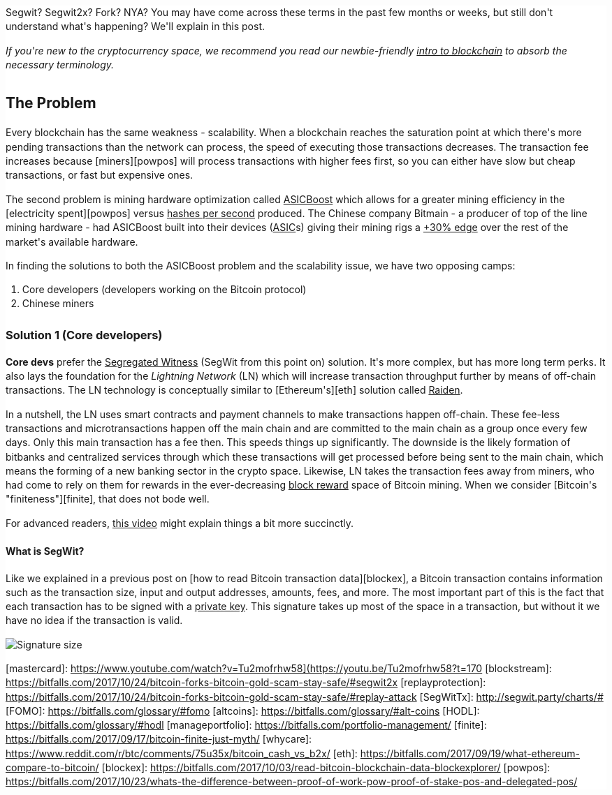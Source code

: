 Segwit? Segwit2x? Fork? NYA? You may have come across these terms in the past few months or weeks, but still don't understand what's happening? We'll explain in this post.

_If you're new to the cryptocurrency space, we recommend you read our newbie-friendly [intro to blockchain][blockchain] to absorb the necessary terminology._

## The Problem

Every blockchain has the same weakness - scalability. When a blockchain reaches the saturation point at which there's more pending transactions than the network can process, the speed of executing those transactions decreases. The transaction fee increases because [miners][powpos] will process transactions with higher fees first, so you can either have slow but cheap transactions, or fast but expensive ones.

The second problem is mining hardware optimization called [ASICBoost] which allows for a greater mining efficiency in the [electricity spent][powpos] versus [hashes per second][hashrate] produced. The Chinese company Bitmain - a producer of top of the line mining hardware - had ASICBoost built into their devices ([ASIC](https://bitfalls.com/glossary/#asic)s) giving their mining rigs a [+30% edge][ABoostGregMax] over the rest of the market's available hardware.

In finding the solutions to both the ASICBoost problem and the scalability issue, we have two opposing camps:

1. Core developers (developers working on the Bitcoin protocol)
2. Chinese miners

### Solution 1 (Core developers)

**Core devs** prefer the [Segregated Witness][SegWit] (SegWit from this point on) solution. It's more complex, but has more long term perks. It also lays the foundation for the _Lightning Network_ (LN) which will increase transaction throughput further by means of off-chain transactions. The LN technology is conceptually similar to [Ethereum's][eth] solution called [Raiden].

In a nutshell, the LN uses smart contracts and payment channels to make transactions happen off-chain. These fee-less transactions and microtransactions happen off the main chain and are committed to the main chain as a group once every few days. Only this main transaction has a fee then. This speeds things up significantly. The downside is the likely formation of bitbanks and centralized services through which these transactions will get processed before being sent to the main chain, which means the forming of a new banking sector in the crypto space. Likewise, LN takes the transaction fees away from miners, who had come to rely on them for rewards in the ever-decreasing [block reward](https://bitfalls.com/glossary/#block-reward) space of Bitcoin mining. When we consider [Bitcoin's "finiteness"][finite], that does not bode well.

For advanced readers, [this video][LightningNetwork] might explain things a bit more succinctly.

#### What is SegWit?

Like we explained in a previous post on [how to read Bitcoin transaction data][blockex], a Bitcoin transaction contains information such as the transaction size, input and output addresses, amounts, fees, and more. The most important part of this is the fact that each transaction has to be signed with a [private key][privatekey]. This signature takes up most of the space in a transaction, but without it we have no idea if the transaction is valid.

![Signature size](https://bitfalls.com/wp-content/uploads/2017/11/03.png)


[paper]: https://bitfalls.com/2017/09/08/best-ways-protect-cryptocurrency-wallet/
[hashrate]: https://bitfalls.com/glossary/#hash-rate
[blockchain]: https://bitfalls.com/2017/08/20/blockchain-explained-blockchain-works/
[SegWit]: https://segwit.org
[privatekey]: https://bitfalls.com/glossary/#private-key
[ASICBoost]: https://www.asicboost.com
[ABOOSTGregMax]: https://lists.linuxfoundation.org/pipermail/bitcoin-dev/2017-April/013996.html
[hash]: https://bitfalls.com/glossary/#hash
[Raiden]: https://bitfalls.com/2017/10/02/ethereums-development-roadmap-metropolis/#raiden-network
[LightningNetwork]: https://www.youtube.com/watch?v=MpfvhiqFw7A
[UAHF]: https://cointelegraph.com/explained/uasf-vs-uahf-explained
[NYA]: https://medium.com/@DCGco/bitcoin-scaling-agreement-at-consensus-2017-133521fe9a77
[segwitstatus]: http://segwit.party/nya/
[fork]: https://bitfalls.com/glossary/#fork
[Ethereum]: https://bitfalls.com/2017/09/19/what-ethereum-compare-to-bitcoin/
[ethroadmap]: https://bitfalls.com/2017/10/02/ethereums-development-roadmap-metropolis/
[publickey]: https://bitfalls.com/glossary/#public-key
[Bitcoin Gold]: https://btcgpu.org
[redditpost]: https://www.reddit.com/r/btc/comments/743qb8/is_segwit2x_the_real_banker_takeover/
[dcg]: http://dcg.co
[dcgleaders]: http://dcg.co/who-we-are/
[LawrenceSummers]: https://en.wikipedia.org/wiki/Lawrence_Summers
[BitGo]: https://www.bitgo.com/solutions
[mastercard]: https://www.youtube.com/watch?v=Tu2mofrhw58](https://youtu.be/Tu2mofrhw58?t=170
[blockstream]: https://bitfalls.com/2017/10/24/bitcoin-forks-bitcoin-gold-scam-stay-safe/#segwit2x
[replayprotection]: https://bitfalls.com/2017/10/24/bitcoin-forks-bitcoin-gold-scam-stay-safe/#replay-attack
[SegWitTx]: http://segwit.party/charts/#
[FOMO]: https://bitfalls.com/glossary/#fomo
[altcoins]: https://bitfalls.com/glossary/#alt-coins
[HODL]: https://bitfalls.com/glossary/#hodl
[manageportfolio]: https://bitfalls.com/portfolio-management/
[finite]: https://bitfalls.com/2017/09/17/bitcoin-finite-just-myth/
[whycare]: https://www.reddit.com/r/btc/comments/75u35x/bitcoin_cash_vs_b2x/
[eth]: https://bitfalls.com/2017/09/19/what-ethereum-compare-to-bitcoin/
[blockex]: https://bitfalls.com/2017/10/03/read-bitcoin-blockchain-data-blockexplorer/
[powpos]: https://bitfalls.com/2017/10/23/whats-the-difference-between-proof-of-work-pow-proof-of-stake-pos-and-delegated-pos/